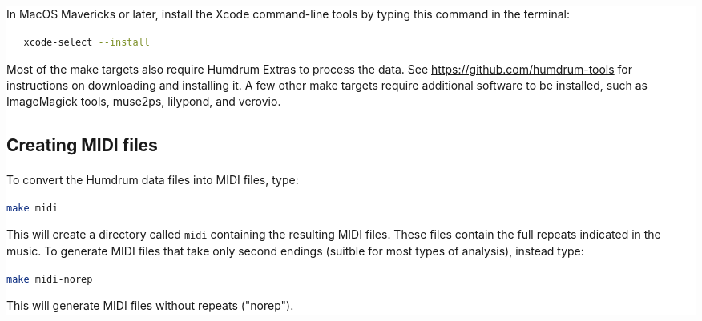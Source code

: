 In MacOS Mavericks or later, install the Xcode command-line tools by typing this command in the terminal:
```bash
   xcode-select --install
```

Most of the make targets also require Humdrum Extras to process the data. See
https://github.com/humdrum-tools for instructions on downloading and installing it. A few
other make targets require additional software to be installed, such as ImageMagick tools,
muse2ps, lilypond, and verovio.


Creating MIDI files
-------------------

To convert the Humdrum data files into MIDI files, type:

```bash
make midi
```

This will create a directory called `midi` containing the resulting MIDI files.  These files 
contain the full repeats indicated in the music.   To generate MIDI files that take only second
endings (suitble for most types of analysis), instead type:

```bash
make midi-norep
```

This will generate MIDI files without repeats ("norep").


